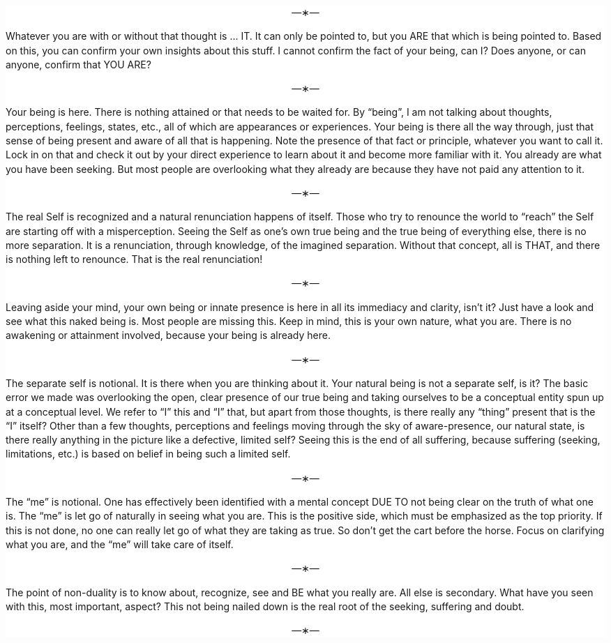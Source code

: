 <center>—∗—</center>

Whatever you are with or without that thought is … IT. It can only be pointed to, but you ARE that which is being pointed to. Based on this, you can confirm your own insights about this stuff. I cannot confirm the fact of your being, can I? Does anyone, or can anyone, confirm that YOU ARE?

<center>—∗—</center>

Your being is here. There is nothing attained or that needs to be waited for. By “being”, I am not talking about thoughts, perceptions, feelings, states, etc., all of which are appearances or experiences. Your being is there all the way through, just that sense of being present and aware of all that is happening. Note the presence of that fact or principle, whatever you want to call it. Lock in on that and check it out by your direct experience to learn about it and become more familiar with it. You already are what you have been seeking. But most people are overlooking what they already are because they have not paid any attention to it.

<center>—∗—</center>

The real Self is recognized and a natural renunciation happens of itself. Those who try to renounce the world to “reach” the Self are starting off with a misperception. Seeing the Self as one’s own true being and the true being of everything else, there is no more separation. It is a renunciation, through knowledge, of the imagined separation. Without that concept, all is THAT, and there is nothing left to renounce. That is the real renunciation!

<center>—∗—</center>

Leaving aside your mind, your own being or innate presence is here in all its immediacy and clarity, isn’t it? Just have a look and see what this naked being is. Most people are missing this. Keep in mind, this is your own nature, what you are. There is no awakening or attainment involved, because your being is already here.

<center>—∗—</center>

The separate self is notional. It is there when you are thinking about it. Your natural being is not a separate self, is it? The basic error we made was overlooking the open, clear presence of our true being and taking ourselves to be a conceptual entity spun up at a conceptual level. We refer to “I” this and “I” that, but apart from those thoughts, is there really any “thing” present that is the “I” itself? Other than a few thoughts, perceptions and feelings moving through the sky of aware-presence, our natural state, is there really anything in the picture like a defective, limited self? Seeing this is the end of all suffering, because suffering (seeking, limitations, etc.) is based on belief in being such a limited self.

<center>—∗—</center>

The “me” is notional. One has effectively been identified with a mental concept DUE TO not being clear on the truth of what one is. The “me” is let go of naturally in seeing what you are. This is the positive side, which must be emphasized as the top priority. If this is not done, no one can really let go of what they are taking as true. So don’t get the cart before the horse. Focus on clarifying what you are, and the “me” will take care of itself.

<center>—∗—</center>

The point of non-duality is to know about, recognize, see and BE what you really are. All else is secondary. What have you seen with this, most important, aspect? This not being nailed down is the real root of the seeking, suffering and doubt.

<center>—∗—</center>
